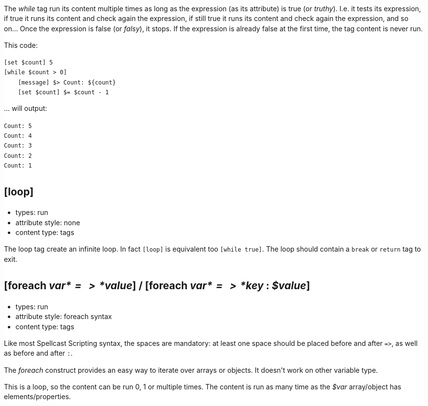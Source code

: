 The *while* tag run its content multiple times as long as the expression (as its attribute) is true (or *truthy*).
I.e. it tests its expression, if true it runs its content and check again the expression, if still true 
it runs its content and check again the expression, and so on...
Once the expression is false (or *falsy*), it stops.
If the expression is already false at the first time, the tag content is never run.

This code:

```
[set $count] 5
[while $count > 0]
	[message] $> Count: ${count}
	[set $count] $= $count - 1
```

... will output:

```
Count: 5
Count: 4
Count: 3
Count: 2
Count: 1
```



<a name="ref.flow.loop"></a>
## [loop]

* types: run
* attribute style: none
* content type: tags

The loop tag create an infinite loop.
In fact `[loop]` is equivalent too `[while true]`.
The loop should contain a `break` or `return` tag to exit.



<a name="ref.flow.foreach"></a>
## [foreach *$var* => *$value*] / [foreach *$var* => *$key* : *$value*]

* types: run
* attribute style: foreach syntax
* content type: tags

Like most Spellcast Scripting syntax, the spaces are mandatory:
at least one space should be placed before and after `=>`, as well as before and after `:`.

The *foreach* construct provides an easy way to iterate over arrays or objects.
It doesn't work on other variable type.

This is a loop, so the content can be run 0, 1 or multiple times.
The content is run as many time as the *$var* array/object has elements/properties.
